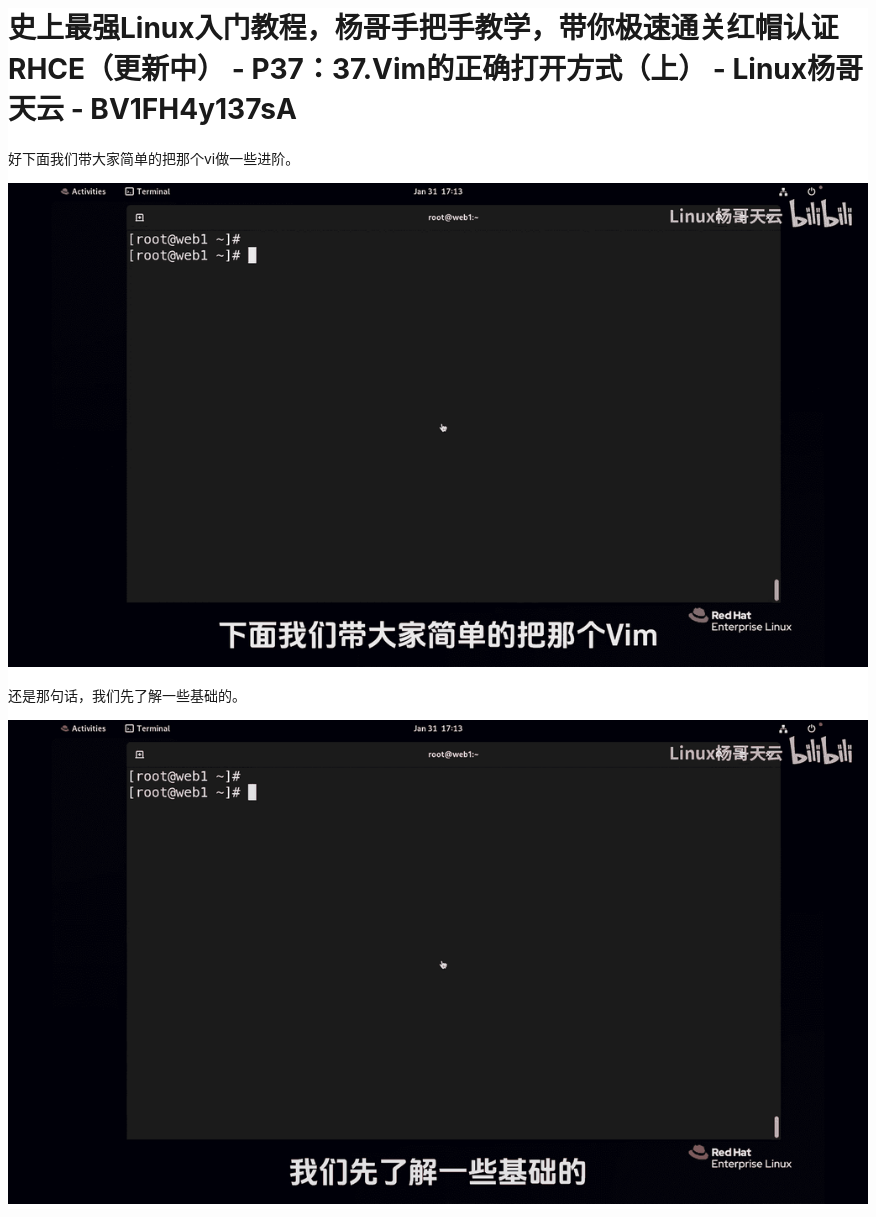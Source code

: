 # 史上最强Linux入门教程，杨哥手把手教学，带你极速通关红帽认证RHCE（更新中） - P37：37.Vim的正确打开方式（上） - Linux杨哥天云 - BV1FH4y137sA

好下面我们带大家简单的把那个vi做一些进阶。

![](img/3ca532cd9e6016964ce538a80b7dba6d_1.png)

还是那句话，我们先了解一些基础的。

![](img/3ca532cd9e6016964ce538a80b7dba6d_3.png)
